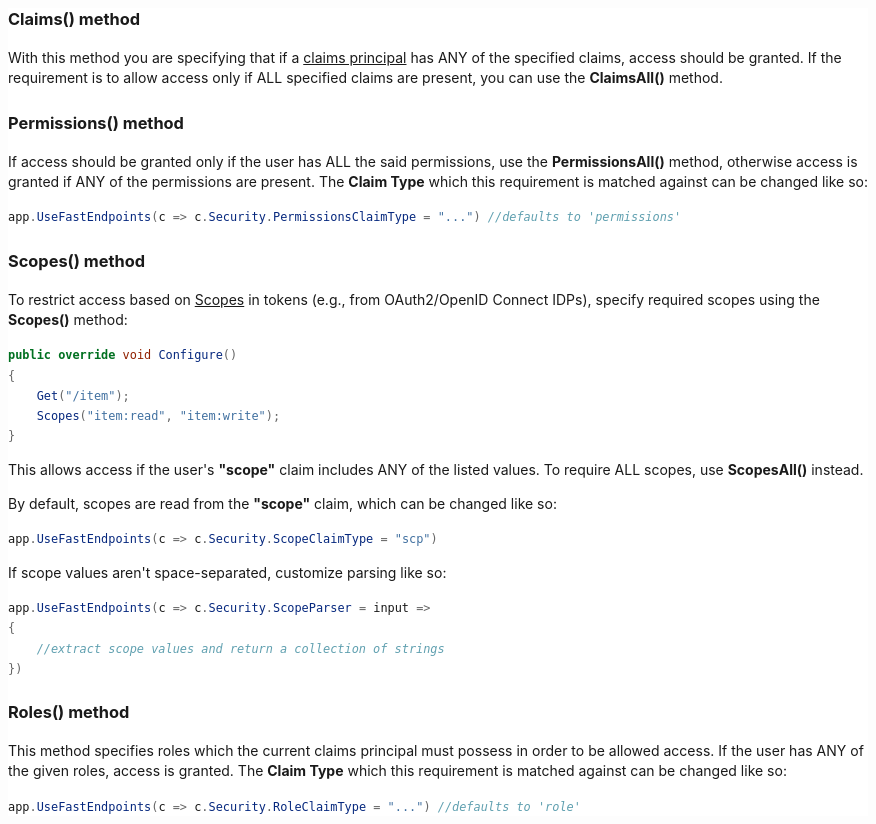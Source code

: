 ### Claims() method

With this method you are specifying that if a [claims principal](https://andrewlock.net/introduction-to-authentication-with-asp-net-core/#multiple-identities) has ANY of the specified claims, access should be granted. If the requirement is to allow access only if ALL specified claims are present, you can use the **ClaimsAll()** method.

### Permissions() method

If access should be granted only if the user has ALL the said permissions, use the **PermissionsAll()** method, otherwise access is granted if ANY of the permissions are present. The **Claim Type** which this requirement is matched against can be changed like so:

```csharp
app.UseFastEndpoints(c => c.Security.PermissionsClaimType = "...") //defaults to 'permissions'
```

### Scopes() method

To restrict access based on [Scopes](https://oauth.net/2/scope) in tokens (e.g., from OAuth2/OpenID Connect IDPs), specify required scopes using the **Scopes()** method:

```cs
public override void Configure()
{
    Get("/item");
    Scopes("item:read", "item:write");
}
```

This allows access if the user's **"scope"** claim includes ANY of the listed values. To require ALL scopes, use **ScopesAll()** instead.

By default, scopes are read from the **"scope"** claim, which can be changed like so:

```cs
app.UseFastEndpoints(c => c.Security.ScopeClaimType = "scp")
```

If scope values aren't space-separated, customize parsing like so:

```cs
app.UseFastEndpoints(c => c.Security.ScopeParser = input =>
{
    //extract scope values and return a collection of strings
})
```

### Roles() method

This method specifies roles which the current claims principal must possess in order to be allowed access. If the user has ANY of the given roles, access is granted. The **Claim Type** which this requirement is matched against can be changed like so:

```csharp
app.UseFastEndpoints(c => c.Security.RoleClaimType = "...") //defaults to 'role'
```
